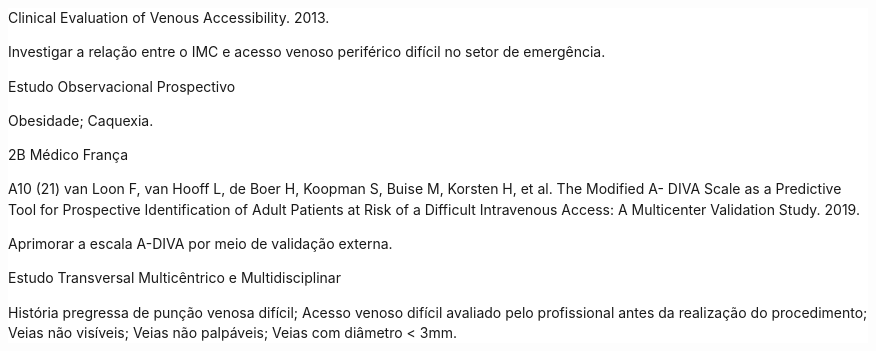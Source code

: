 Clinical 
Evaluation of 
Venous 
Accessibility. 
2013. 

Investigar a 
relação entre o 
IMC e acesso 
venoso periférico 
difícil no setor de 
emergência. 

Estudo 
Observacional 
Prospectivo 

Obesidade; 
Caquexia. 

2B 
Médico 
França 

A10 (21) 
van Loon F, van 
Hooff L, de Boer 
H, Koopman S, 
Buise M, 
Korsten H, et al. 
The Modified A-
DIVA Scale as a 
Predictive Tool 
for Prospective 
Identification of 
Adult Patients at 
Risk of a 
Difficult 
Intravenous 
Access: A 
Multicenter 
Validation Study. 
2019. 

Aprimorar a 
escala A-DIVA 
por meio de 
validação externa. 

Estudo 
Transversal 
Multicêntrico e 
Multidisciplinar 

História pregressa 
de punção venosa 
difícil; Acesso 
venoso difícil 
avaliado pelo 
profissional antes 
da realização do 
procedimento; 
Veias não visíveis; 
Veias não 
palpáveis; Veias 
com diâmetro < 
3mm. 
